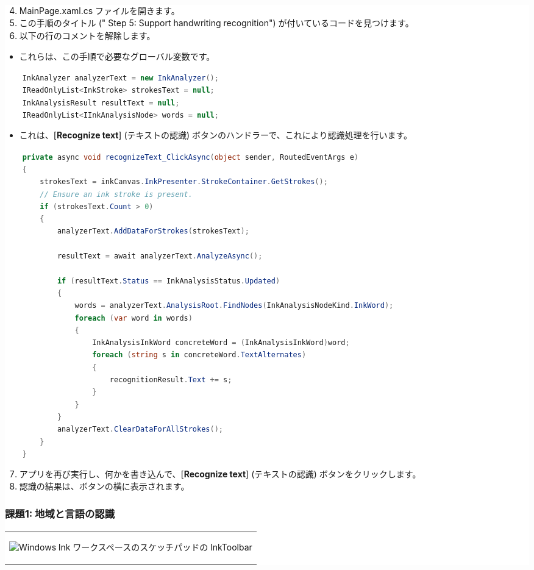 4. MainPage.xaml.cs ファイルを開きます。
5. この手順のタイトル  (" Step 5: Support handwriting recognition") が付いているコードを見つけます。
6. 以下の行のコメントを解除します。  

- これらは、この手順で必要なグローバル変数です。

``` csharp
    InkAnalyzer analyzerText = new InkAnalyzer();
    IReadOnlyList<InkStroke> strokesText = null;
    InkAnalysisResult resultText = null;
    IReadOnlyList<IInkAnalysisNode> words = null;
```

- これは、[**Recognize text**] (テキストの認識) ボタンのハンドラーで、これにより認識処理を行います。

``` csharp
    private async void recognizeText_ClickAsync(object sender, RoutedEventArgs e)
    {
        strokesText = inkCanvas.InkPresenter.StrokeContainer.GetStrokes();
        // Ensure an ink stroke is present.
        if (strokesText.Count > 0)
        {
            analyzerText.AddDataForStrokes(strokesText);

            resultText = await analyzerText.AnalyzeAsync();

            if (resultText.Status == InkAnalysisStatus.Updated)
            {
                words = analyzerText.AnalysisRoot.FindNodes(InkAnalysisNodeKind.InkWord);
                foreach (var word in words)
                {
                    InkAnalysisInkWord concreteWord = (InkAnalysisInkWord)word;
                    foreach (string s in concreteWord.TextAlternates)
                    {
                        recognitionResult.Text += s;
                    }
                }
            }
            analyzerText.ClearDataForAllStrokes();
        }
    }
```

7. アプリを再び実行し、何かを書き込んで、[**Recognize text**] (テキストの認識) ボタンをクリックします。
8. 認識の結果は、ボタンの横に表示されます。

### <a name="challenge-1-international-recognition"></a>課題1: 地域と言語の認識
<table class="wdg-noborder">
<tr>
<td>

![Windows Ink ワークスペースのスケッチパッドの InkToolbar](images/challenge-icon.png)
